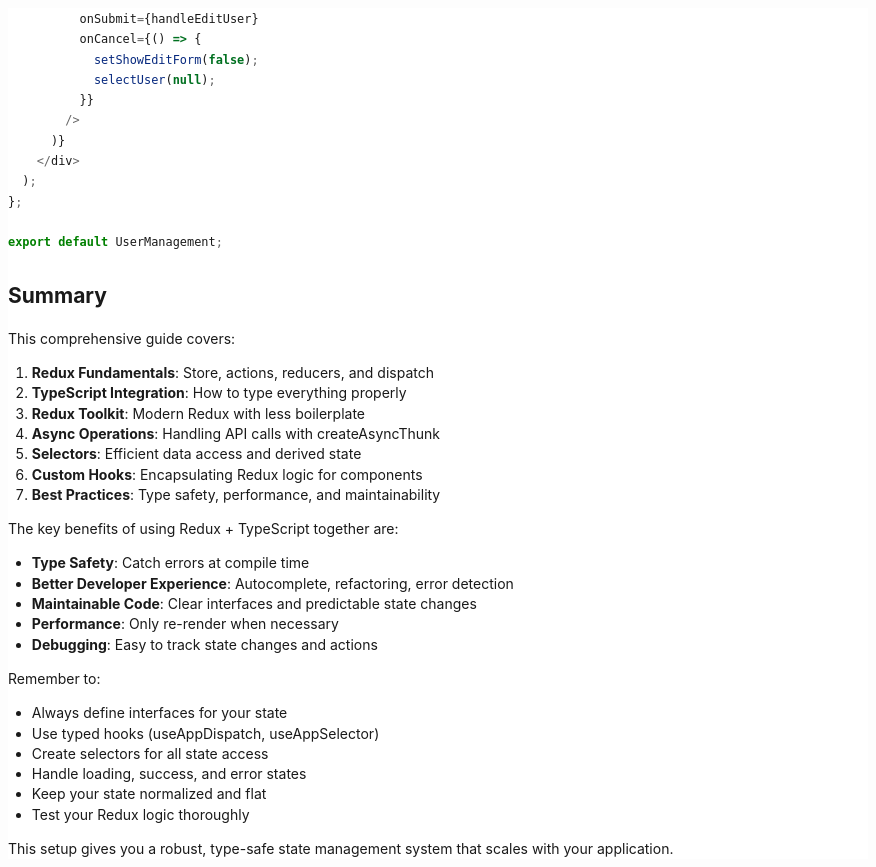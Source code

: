 ```typescript
          onSubmit={handleEditUser}
          onCancel={() => {
            setShowEditForm(false);
            selectUser(null);
          }}
        />
      )}
    </div>
  );
};

export default UserManagement;
```

## Summary

This comprehensive guide covers:

1. **Redux Fundamentals**: Store, actions, reducers, and dispatch
2. **TypeScript Integration**: How to type everything properly
3. **Redux Toolkit**: Modern Redux with less boilerplate
4. **Async Operations**: Handling API calls with createAsyncThunk
5. **Selectors**: Efficient data access and derived state
6. **Custom Hooks**: Encapsulating Redux logic for components
7. **Best Practices**: Type safety, performance, and maintainability

The key benefits of using Redux + TypeScript together are:
- **Type Safety**: Catch errors at compile time
- **Better Developer Experience**: Autocomplete, refactoring, error detection
- **Maintainable Code**: Clear interfaces and predictable state changes
- **Performance**: Only re-render when necessary
- **Debugging**: Easy to track state changes and actions

Remember to:
- Always define interfaces for your state
- Use typed hooks (useAppDispatch, useAppSelector)
- Create selectors for all state access
- Handle loading, success, and error states
- Keep your state normalized and flat
- Test your Redux logic thoroughly

This setup gives you a robust, type-safe state management system that scales with your application.

